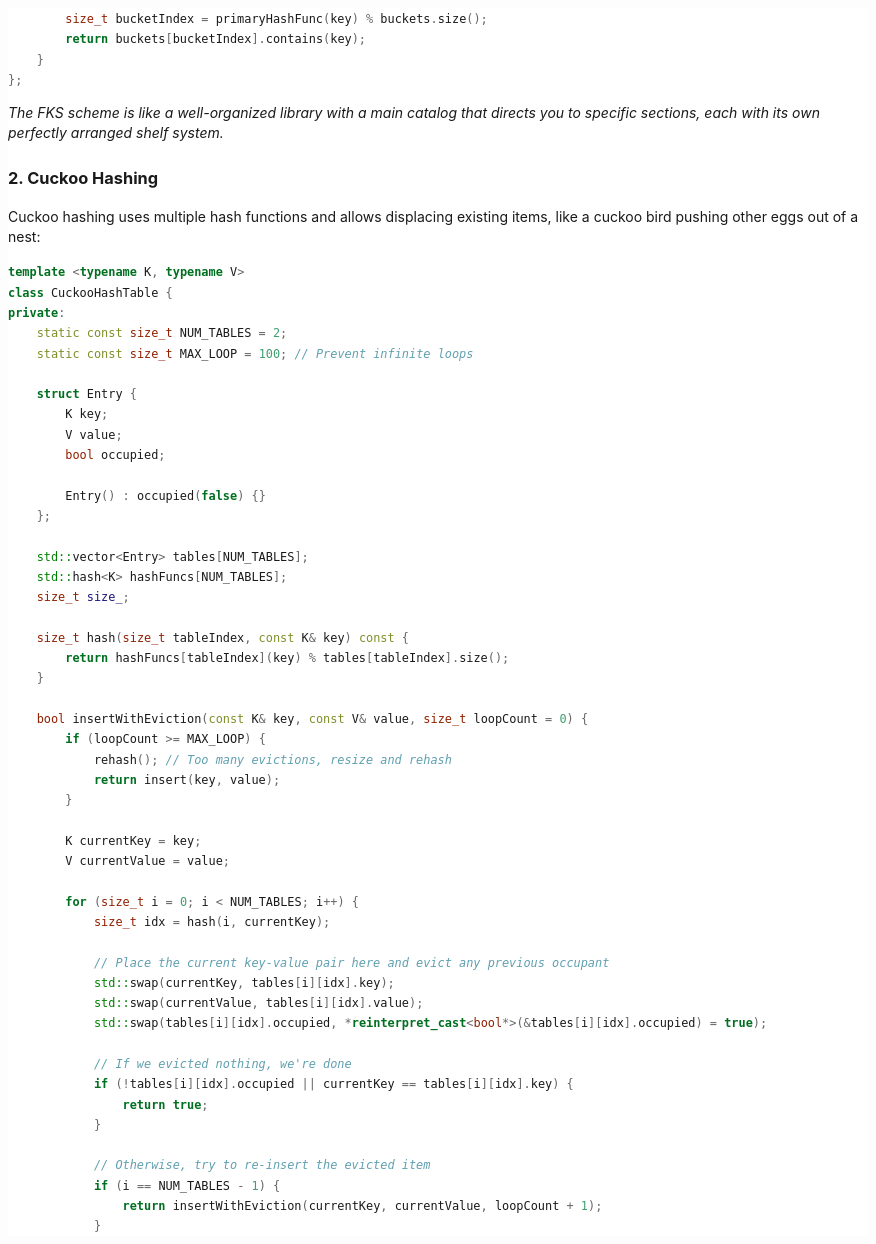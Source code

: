 ```cpp
        size_t bucketIndex = primaryHashFunc(key) % buckets.size();
        return buckets[bucketIndex].contains(key);
    }
};
```

_The FKS scheme is like a well-organized library with a main catalog that directs you to specific sections, each with its own perfectly arranged shelf system._

### 2. Cuckoo Hashing

Cuckoo hashing uses multiple hash functions and allows displacing existing items, like a cuckoo bird pushing other eggs out of a nest:

```cpp
template <typename K, typename V>
class CuckooHashTable {
private:
    static const size_t NUM_TABLES = 2;
    static const size_t MAX_LOOP = 100; // Prevent infinite loops

    struct Entry {
        K key;
        V value;
        bool occupied;

        Entry() : occupied(false) {}
    };

    std::vector<Entry> tables[NUM_TABLES];
    std::hash<K> hashFuncs[NUM_TABLES];
    size_t size_;

    size_t hash(size_t tableIndex, const K& key) const {
        return hashFuncs[tableIndex](key) % tables[tableIndex].size();
    }

    bool insertWithEviction(const K& key, const V& value, size_t loopCount = 0) {
        if (loopCount >= MAX_LOOP) {
            rehash(); // Too many evictions, resize and rehash
            return insert(key, value);
        }

        K currentKey = key;
        V currentValue = value;

        for (size_t i = 0; i < NUM_TABLES; i++) {
            size_t idx = hash(i, currentKey);

            // Place the current key-value pair here and evict any previous occupant
            std::swap(currentKey, tables[i][idx].key);
            std::swap(currentValue, tables[i][idx].value);
            std::swap(tables[i][idx].occupied, *reinterpret_cast<bool*>(&tables[i][idx].occupied) = true);

            // If we evicted nothing, we're done
            if (!tables[i][idx].occupied || currentKey == tables[i][idx].key) {
                return true;
            }

            // Otherwise, try to re-insert the evicted item
            if (i == NUM_TABLES - 1) {
                return insertWithEviction(currentKey, currentValue, loopCount + 1);
            }
```